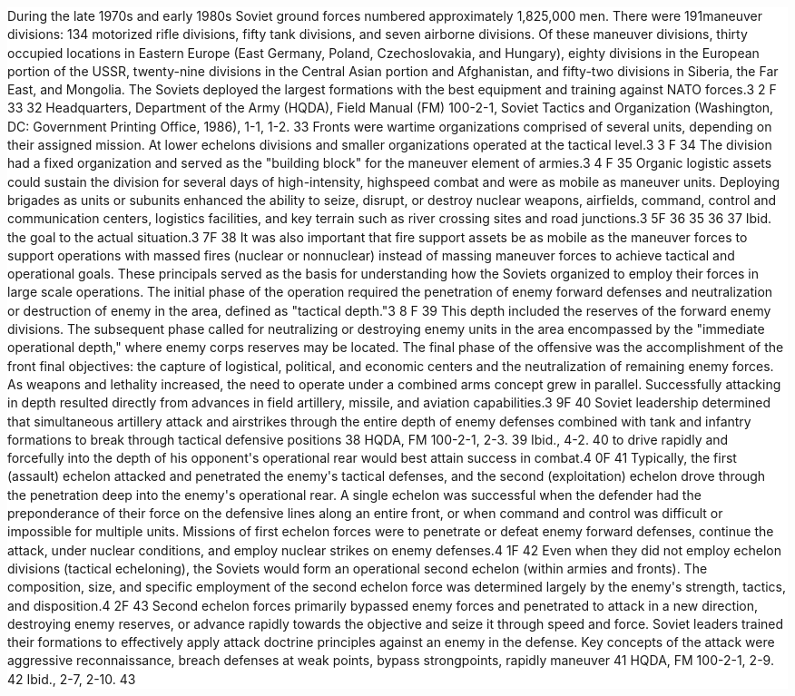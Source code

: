 During the late 1970s and early 1980s Soviet ground forces numbered approximately 1,825,000 men. There were 191maneuver divisions: 134 motorized rifle divisions, fifty tank divisions, and seven airborne divisions. Of these maneuver divisions, thirty occupied locations in Eastern Europe (East Germany, Poland, Czechoslovakia, and Hungary), eighty divisions in the European portion of the USSR, twenty-nine divisions in the Central Asian portion and Afghanistan, and fifty-two divisions in Siberia, the Far East, and Mongolia. The Soviets deployed the largest formations with the best equipment and training against NATO forces.3 2 F 33 32 Headquarters, Department of the Army (HQDA), Field Manual (FM) 100-2-1, Soviet Tactics and Organization (Washington, DC: Government Printing Office, 1986), 1-1, 1-2. 
33
Fronts were wartime organizations comprised of several units, depending on their assigned mission. At lower echelons divisions and smaller organizations operated at the tactical level.3 3 F 34 The division had a fixed organization and served as the "building block" for the maneuver element of armies.3 
4 F 35
Organic logistic assets could sustain the division for several days of high-intensity, highspeed combat and were as mobile as maneuver units.
Deploying brigades as units or subunits enhanced the ability to seize, disrupt, or destroy nuclear weapons, airfields, command, control and communication centers, logistics facilities, and key terrain such as river crossing sites and road junctions.3 5F 
36
35
36
37 Ibid.
the goal to the actual situation.3 7F 38 It was also important that fire support assets be as mobile as the maneuver forces to support operations with massed fires (nuclear or nonnuclear) instead of massing maneuver forces to achieve tactical and operational goals.
These principals served as the basis for understanding how the Soviets organized to employ their forces in large scale operations.
The initial phase of the operation required the penetration of enemy forward defenses and neutralization or destruction of enemy in the area, defined as "tactical depth."3 8 F 39 This depth included the reserves of the forward enemy divisions. The subsequent phase called for neutralizing or destroying enemy units in the area encompassed by the "immediate operational depth," where enemy corps reserves may be located. The final phase of the offensive was the accomplishment of the front final objectives: the capture of logistical, political, and economic centers and the neutralization of remaining enemy forces.
As weapons and lethality increased, the need to operate under a combined arms concept grew in parallel. Successfully attacking in depth resulted directly from advances in field artillery, missile, and aviation capabilities.3 9F 40 Soviet leadership determined that simultaneous artillery attack and airstrikes through the entire depth of enemy defenses combined with tank and infantry formations to break through tactical defensive positions 38 HQDA, FM 100-2-1, 2-3.
39 Ibid., 4-2. 
40
to drive rapidly and forcefully into the depth of his opponent's operational rear would best attain success in combat.4 0F 41 Typically, the first (assault) echelon attacked and penetrated the enemy's tactical defenses, and the second (exploitation) echelon drove through the penetration deep into the enemy's operational rear. A single echelon was successful when the defender had the preponderance of their force on the defensive lines along an entire front, or when command and control was difficult or impossible for multiple units. Missions of first echelon forces were to penetrate or defeat enemy forward defenses, continue the attack, under nuclear conditions, and employ nuclear strikes on enemy defenses.4 1F 42 Even when they did not employ echelon divisions (tactical echeloning), the Soviets would form an operational second echelon (within armies and fronts). The composition, size, and specific employment of the second echelon force was determined largely by the enemy's strength, tactics, and disposition.4 2F 43 Second echelon forces primarily bypassed enemy forces and penetrated to attack in a new direction, destroying enemy reserves, or advance rapidly towards the objective and seize it through speed and force.
Soviet leaders trained their formations to effectively apply attack doctrine principles against an enemy in the defense. Key concepts of the attack were aggressive reconnaissance, breach defenses at weak points, bypass strongpoints, rapidly maneuver 41 HQDA, FM 100-2-1, 2-9.
42 Ibid., 2-7, 2-10. 
43